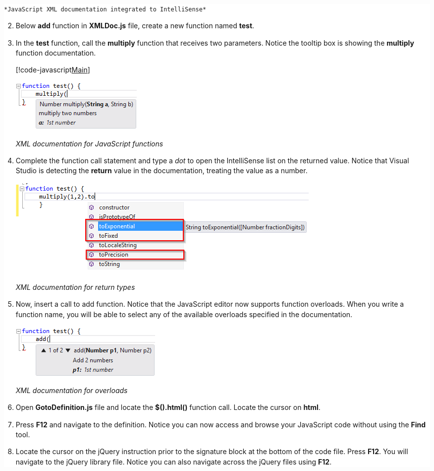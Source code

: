     *JavaScript XML documentation integrated to IntelliSense*
2. Below **add** function in **XMLDoc.js** file, create a new function named **test**.
3. In the **test** function, call the **multiply** function that receives two parameters. Notice the tooltip box is showing the **multiply** function documentation.

    [!code-javascript[Main](whats-new-in-aspnet-and-web-development-in-visual-studio-2012/samples/sample9.js)]

    ![XML documentation for JavaScript functions](whats-new-in-aspnet-and-web-development-in-visual-studio-2012/_static/image45.png "XML documentation for JavaScript functions")

    *XML documentation for JavaScript functions*
4. Complete the function call statement and type a *dot* to open the IntelliSense list on the returned value. Notice that Visual Studio is detecting the **return** value in the documentation, treating the value as a number.

    ![XML documentation for return types](whats-new-in-aspnet-and-web-development-in-visual-studio-2012/_static/image46.png "XML documentation for return types")

    *XML documentation for return types*
5. Now, insert a call to add function. Notice that the JavaScript editor now supports function overloads. When you write a function name, you will be able to select any of the available overloads specified in the documentation.

    ![XML documentation for overloads](whats-new-in-aspnet-and-web-development-in-visual-studio-2012/_static/image47.png "XML documentation for overloads")

    *XML documentation for overloads*
6. Open **GotoDefinition.js** file and locate the **$().html()** function call. Locate the cursor on **html**.
7. Press **F12** and navigate to the definition. Notice you can now access and browse your JavaScript code without using the **Find** tool.
8. Locate the cursor on the jQuery instruction prior to the signature block at the bottom of the code file. Press **F12**. You will navigate to the jQuery library file. Notice you can also navigate across the jQuery files using **F12**.
